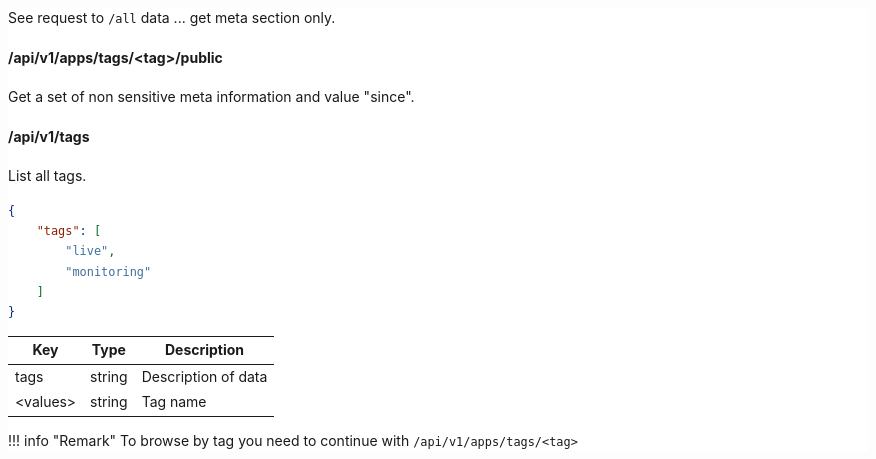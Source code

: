 See request to `/all` data ... get meta section only.

#### /api/v1/apps/tags/\<tag\>/public

Get a set of non sensitive meta information and value "since".

#### /api/v1/tags

List all tags.

```json
{
    "tags": [
        "live",
        "monitoring"
    ]
}
```

Key             | Type   | Description
----------------|--------|--------------
tags            | string | Description of data
\<values\>      | string | Tag name

!!! info "Remark"
    To browse by tag you need to continue with
    `/api/v1/apps/tags/<tag>`
